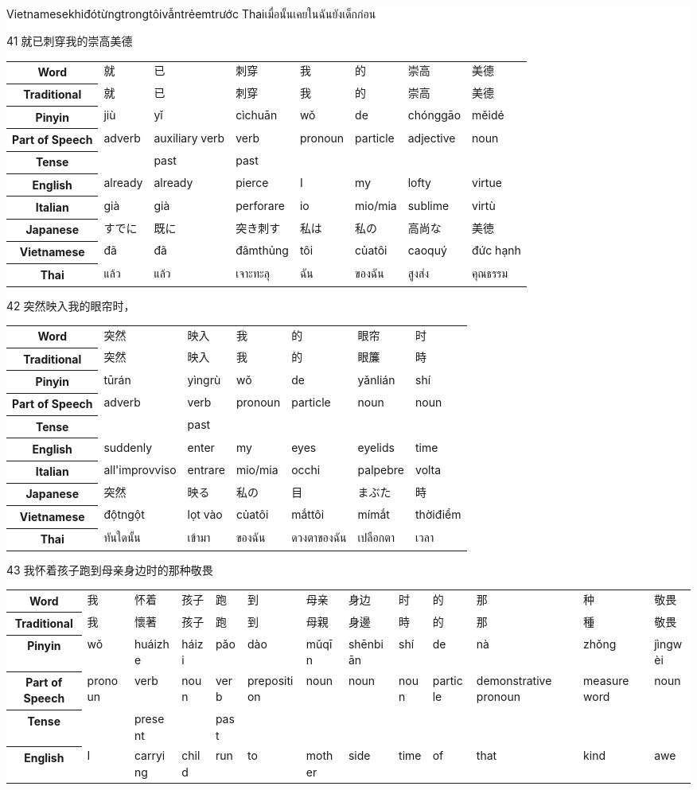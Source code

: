 <tr><th>Vietnamese</th><td>khi</td><td>đó</td><td>từng</td><td>trong</td><td>tôi</td><td>vẫn</td><td>trẻem</td><td>trước</td></tr>
<tr><th>Thai</th><td>เมื่อ</td><td>นั้น</td><td>เคย</td><td>ใน</td><td>ฉัน</td><td>ยัง</td><td>เด็ก</td><td>ก่อน</td></tr>
</table>

41 就已刺穿我的崇高美德

<table>
<tr><th>Word</th><td>就</td><td>已</td><td>刺穿</td><td>我</td><td>的</td><td>崇高</td><td>美德</td></tr>
<tr><th>Traditional</th><td>就</td><td>已</td><td>刺穿</td><td>我</td><td>的</td><td>崇高</td><td>美德</td></tr>
<tr><th>Pinyin</th><td>jiù</td><td>yǐ</td><td>cìchuān</td><td>wǒ</td><td>de</td><td>chónggāo</td><td>měidé</td></tr>
<tr><th>Part of Speech</th><td>adverb</td><td>auxiliary verb</td><td>verb</td><td>pronoun</td><td>particle</td><td>adjective</td><td>noun</td></tr>
<tr><th>Tense</th><td></td><td>past</td><td>past</td><td></td><td></td><td></td><td></td></tr>
<tr><th>English</th><td>already</td><td>already</td><td>pierce</td><td>I</td><td>my</td><td>lofty</td><td>virtue</td></tr>
<tr><th>Italian</th><td>già</td><td>già</td><td>perforare</td><td>io</td><td>mio/mia</td><td>sublime</td><td>virtù</td></tr>
<tr><th>Japanese</th><td>すでに</td><td>既に</td><td>突き刺す</td><td>私は</td><td>私の</td><td>高尚な</td><td>美徳</td></tr>
<tr><th>Vietnamese</th><td>đã</td><td>đã</td><td>đâmthủng</td><td>tôi</td><td>củatôi</td><td>caoquý</td><td>đức hạnh</td></tr>
<tr><th>Thai</th><td>แล้ว</td><td>แล้ว</td><td>เจาะทะลุ</td><td>ฉัน</td><td>ของฉัน</td><td>สูงส่ง</td><td>คุณธรรม</td></tr>
</table>

42 突然映入我的眼帘时，

<table>
<tr><th>Word</th><td>突然</td><td>映入</td><td>我</td><td>的</td><td>眼帘</td><td>时</td></tr>
<tr><th>Traditional</th><td>突然</td><td>映入</td><td>我</td><td>的</td><td>眼簾</td><td>時</td></tr>
<tr><th>Pinyin</th><td>tūrán</td><td>yìngrù</td><td>wǒ</td><td>de</td><td>yǎnlián</td><td>shí</td></tr>
<tr><th>Part of Speech</th><td>adverb</td><td>verb</td><td>pronoun</td><td>particle</td><td>noun</td><td>noun</td></tr>
<tr><th>Tense</th><td></td><td>past</td><td></td><td></td><td></td><td></td></tr>
<tr><th>English</th><td>suddenly</td><td>enter</td><td>my</td><td>eyes</td><td>eyelids</td><td>time</td></tr>
<tr><th>Italian</th><td>all'improvviso</td><td>entrare</td><td>mio/mia</td><td>occhi</td><td>palpebre</td><td>volta</td></tr>
<tr><th>Japanese</th><td>突然</td><td>映る</td><td>私の</td><td>目</td><td>まぶた</td><td>時</td></tr>
<tr><th>Vietnamese</th><td>độtngột</td><td>lọt vào</td><td>củatôi</td><td>mắttôi</td><td>mímắt</td><td>thờiđiểm</td></tr>
<tr><th>Thai</th><td>ทันใดนั้น</td><td>เข้ามา</td><td>ของฉัน</td><td>ดวงตาของฉัน</td><td>เปลือกตา</td><td>เวลา</td></tr>
</table>

43 我怀着孩子跑到母亲身边时的那种敬畏

<table>
<tr><th>Word</th><td>我</td><td>怀着</td><td>孩子</td><td>跑</td><td>到</td><td>母亲</td><td>身边</td><td>时</td><td>的</td><td>那</td><td>种</td><td>敬畏</td></tr>
<tr><th>Traditional</th><td>我</td><td>懷著</td><td>孩子</td><td>跑</td><td>到</td><td>母親</td><td>身邊</td><td>時</td><td>的</td><td>那</td><td>種</td><td>敬畏</td></tr>
<tr><th>Pinyin</th><td>wǒ</td><td>huáizhe</td><td>háizi</td><td>pǎo</td><td>dào</td><td>mǔqīn</td><td>shēnbiān</td><td>shí</td><td>de</td><td>nà</td><td>zhǒng</td><td>jìngwèi</td></tr>
<tr><th>Part of Speech</th><td>pronoun</td><td>verb</td><td>noun</td><td>verb</td><td>preposition</td><td>noun</td><td>noun</td><td>noun</td><td>particle</td><td>demonstrative pronoun</td><td>measure word</td><td>noun</td></tr>
<tr><th>Tense</th><td></td><td>present</td><td></td><td>past</td><td></td><td></td><td></td><td></td><td></td><td></td><td></td><td></td></tr>
<tr><th>English</th><td>I</td><td>carrying</td><td>child</td><td>run</td><td>to</td><td>mother</td><td>side</td><td>time</td><td>of</td><td>that</td><td>kind</td><td>awe</td></tr>